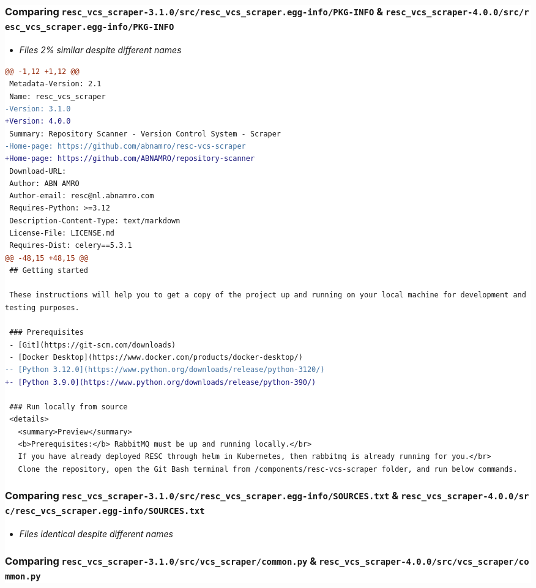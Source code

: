 ### Comparing `resc_vcs_scraper-3.1.0/src/resc_vcs_scraper.egg-info/PKG-INFO` & `resc_vcs_scraper-4.0.0/src/resc_vcs_scraper.egg-info/PKG-INFO`

 * *Files 2% similar despite different names*

```diff
@@ -1,12 +1,12 @@
 Metadata-Version: 2.1
 Name: resc_vcs_scraper
-Version: 3.1.0
+Version: 4.0.0
 Summary: Repository Scanner - Version Control System - Scraper
-Home-page: https://github.com/abnamro/resc-vcs-scraper
+Home-page: https://github.com/ABNAMRO/repository-scanner
 Download-URL: 
 Author: ABN AMRO
 Author-email: resc@nl.abnamro.com
 Requires-Python: >=3.12
 Description-Content-Type: text/markdown
 License-File: LICENSE.md
 Requires-Dist: celery==5.3.1
@@ -48,15 +48,15 @@
 ## Getting started
 
 These instructions will help you to get a copy of the project up and running on your local machine for development and testing purposes.
 
 ### Prerequisites
 - [Git](https://git-scm.com/downloads)
 - [Docker Desktop](https://www.docker.com/products/docker-desktop/)
-- [Python 3.12.0](https://www.python.org/downloads/release/python-3120/)
+- [Python 3.9.0](https://www.python.org/downloads/release/python-390/)
 
 ### Run locally from source
 <details>
   <summary>Preview</summary>
   <b>Prerequisites:</b> RabbitMQ must be up and running locally.</br>
   If you have already deployed RESC through helm in Kubernetes, then rabbitmq is already running for you.</br> 
   Clone the repository, open the Git Bash terminal from /components/resc-vcs-scraper folder, and run below commands.
```

### Comparing `resc_vcs_scraper-3.1.0/src/resc_vcs_scraper.egg-info/SOURCES.txt` & `resc_vcs_scraper-4.0.0/src/resc_vcs_scraper.egg-info/SOURCES.txt`

 * *Files identical despite different names*

### Comparing `resc_vcs_scraper-3.1.0/src/vcs_scraper/common.py` & `resc_vcs_scraper-4.0.0/src/vcs_scraper/common.py`
